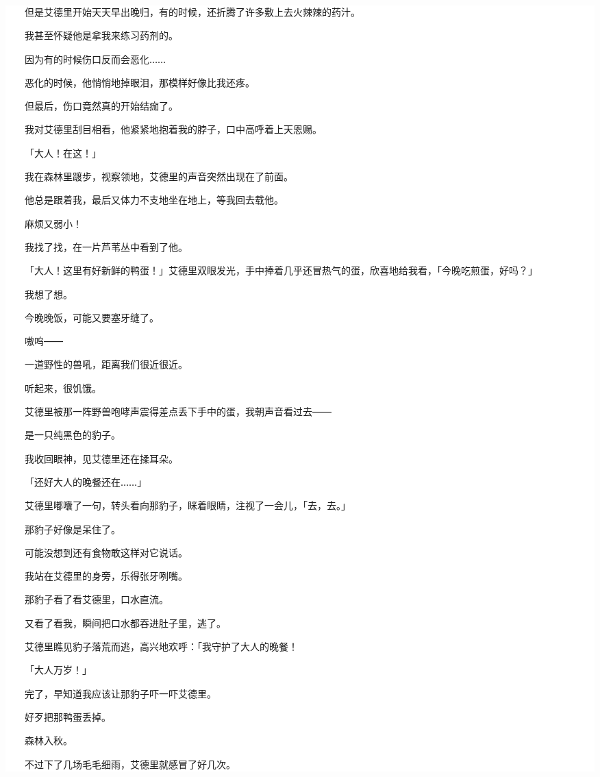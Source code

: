 &emsp;&emsp;但是艾德里开始天天早出晚归，有的时候，还折腾了许多敷上去火辣辣的药汁。  
  
&emsp;&emsp;我甚至怀疑他是拿我来练习药剂的。  
  
&emsp;&emsp;因为有的时候伤口反而会恶化……  
  
&emsp;&emsp;恶化的时候，他悄悄地掉眼泪，那模样好像比我还疼。  
  
&emsp;&emsp;但最后，伤口竟然真的开始结痂了。  
  
&emsp;&emsp;我对艾德里刮目相看，他紧紧地抱着我的脖子，口中高呼着上天恩赐。  
  
&emsp;&emsp;「大人！在这！」  
  
&emsp;&emsp;我在森林里踱步，视察领地，艾德里的声音突然出现在了前面。  
  
&emsp;&emsp;他总是跟着我，最后又体力不支地坐在地上，等我回去载他。  
  
&emsp;&emsp;麻烦又弱小！  
  
&emsp;&emsp;我找了找，在一片芦苇丛中看到了他。  
  
&emsp;&emsp;「大人！这里有好新鲜的鸭蛋！」艾德里双眼发光，手中捧着几乎还冒热气的蛋，欣喜地给我看，「今晚吃煎蛋，好吗？」  
  
&emsp;&emsp;我想了想。  
  
&emsp;&emsp;今晚晚饭，可能又要塞牙缝了。  
  
&emsp;&emsp;嗷呜——  
  
&emsp;&emsp;一道野性的兽吼，距离我们很近很近。  
  
&emsp;&emsp;听起来，很饥饿。  
  
&emsp;&emsp;艾德里被那一阵野兽咆哮声震得差点丢下手中的蛋，我朝声音看过去——  
  
&emsp;&emsp;是一只纯黑色的豹子。  
  
&emsp;&emsp;我收回眼神，见艾德里还在揉耳朵。  
  
&emsp;&emsp;「还好大人的晚餐还在……」  
  
&emsp;&emsp;艾德里嘟囔了一句，转头看向那豹子，眯着眼睛，注视了一会儿，「去，去。」  
  
&emsp;&emsp;那豹子好像是呆住了。  
  
&emsp;&emsp;可能没想到还有食物敢这样对它说话。  
  
&emsp;&emsp;我站在艾德里的身旁，乐得张牙咧嘴。  
  
&emsp;&emsp;那豹子看了看艾德里，口水直流。  
  
&emsp;&emsp;又看了看我，瞬间把口水都吞进肚子里，逃了。  
  
&emsp;&emsp;艾德里瞧见豹子落荒而逃，高兴地欢呼：「我守护了大人的晚餐！  
  
&emsp;&emsp;「大人万岁！」  
  
&emsp;&emsp;完了，早知道我应该让那豹子吓一吓艾德里。  
  
&emsp;&emsp;好歹把那鸭蛋丢掉。  
  
&emsp;&emsp;森林入秋。  
  
&emsp;&emsp;不过下了几场毛毛细雨，艾德里就感冒了好几次。  
  